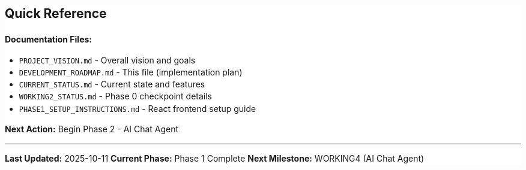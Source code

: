
## Quick Reference

**Documentation Files:**
- `PROJECT_VISION.md` - Overall vision and goals
- `DEVELOPMENT_ROADMAP.md` - This file (implementation plan)
- `CURRENT_STATUS.md` - Current state and features
- `WORKING2_STATUS.md` - Phase 0 checkpoint details
- `PHASE1_SETUP_INSTRUCTIONS.md` - React frontend setup guide

**Next Action:** Begin Phase 2 - AI Chat Agent

---

**Last Updated:** 2025-10-11
**Current Phase:** Phase 1 Complete
**Next Milestone:** WORKING4 (AI Chat Agent)
